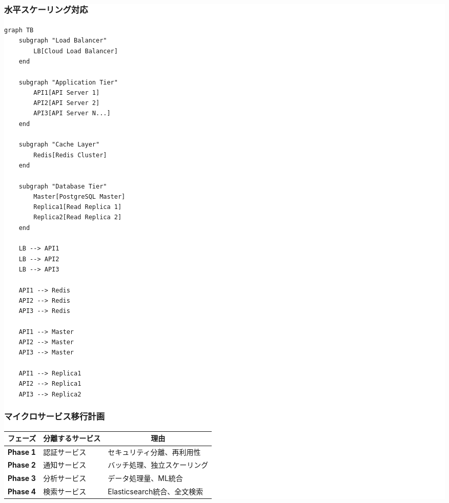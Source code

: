 ### 水平スケーリング対応

```mermaid
graph TB
    subgraph "Load Balancer"
        LB[Cloud Load Balancer]
    end
    
    subgraph "Application Tier"
        API1[API Server 1]
        API2[API Server 2]
        API3[API Server N...]
    end
    
    subgraph "Cache Layer"
        Redis[Redis Cluster]
    end
    
    subgraph "Database Tier"
        Master[PostgreSQL Master]
        Replica1[Read Replica 1]
        Replica2[Read Replica 2]
    end
    
    LB --> API1
    LB --> API2
    LB --> API3
    
    API1 --> Redis
    API2 --> Redis
    API3 --> Redis
    
    API1 --> Master
    API2 --> Master
    API3 --> Master
    
    API1 --> Replica1
    API2 --> Replica1
    API3 --> Replica2
```

### マイクロサービス移行計画

| フェーズ | 分離するサービス | 理由 |
|---------|----------------|------|
| **Phase 1** | 認証サービス | セキュリティ分離、再利用性 |
| **Phase 2** | 通知サービス | バッチ処理、独立スケーリング |
| **Phase 3** | 分析サービス | データ処理量、ML統合 |
| **Phase 4** | 検索サービス | Elasticsearch統合、全文検索 |
